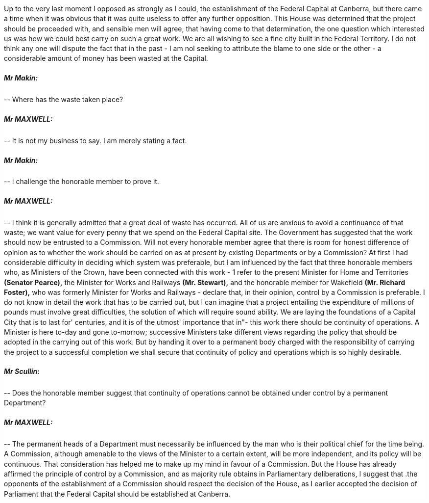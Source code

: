 Up to the very last moment I opposed as strongly as I could, the establishment of the Federal Capital at Canberra, but there came a time when it was obvious that it was quite useless to offer any further opposition. This House was determined that the project should be proceeded with, and sensible men will agree, that having come to that determination, the one question which interested us was how we could best carry on such a great work. We are all wishing to see a fine city built in the Federal Territory. I do not think any one will dispute the fact that in the past - I am nol seeking to attribute the blame to one side or the other - a considerable amount of money has been wasted at the Capital. 

##### Mr Makin:

-- Where has the waste taken place? 

##### Mr MAXWELL:

-- It is not my business to say. I am merely stating a fact. 

##### Mr Makin:

-- I challenge the honorable member to prove it. 

##### Mr MAXWELL:

-- I think it is generally admitted that a great deal of waste has occurred. All of us are anxious to avoid a continuance of that waste; we want value for every penny that we spend on the Federal Capital site. The Government has suggested that the work should now be entrusted to a Commission. Will not every honorable member agree that there is room for honest difference of opinion as to whether the work should be carried on as at present by existing Departments or by a Commission? At first I had considerable difficulty in deciding which system was preferable, but I am influenced by the fact that three honorable members who, as Ministers of the Crown, have been connected with this work - 1 refer to the present Minister for Home and Territories  **(Senator Pearce),**  the Minister for Works and Railways  **(Mr. Stewart),**  and the honorable member for Wakefield  **(Mr. Richard Foster),**  who was formerly Minister for Works and Railways - declare that, in their opinion, control by a Commission is preferable. I do not know in detail the work that has to be carried out, but I can imagine that a project entailing the expenditure of millions of pounds must involve great difficulties, the solution of which will require sound ability. We are laying the foundations of a Capital City that is to last for' centuries, and it is of  the utmost' importance that in"-  this work  there should be continuity of operations. A Minister is here to-day and gone to-morrow; successive Ministers take different views regarding the policy that should be adopted in the carrying out of this work. But by handing it over to a permanent body charged with the responsibility of carrying the project to a successful completion we shall secure that continuity of policy and operations which is so highly desirable. 

##### Mr Scullin:

-- Does the honorable member suggest that continuity of operations cannot be obtained under control by a permanent Department? 

##### Mr MAXWELL:

-- The permanent heads of a Department must necessarily be influenced by the man who is their political chief for the time being. A Commission, although amenable to the views of the Minister to a certain extent, will be more independent, and its policy will be continuous. That consideration has helped me to make up my mind in favour of a Commission. But the House has already affirmed the principle of control by a Commission, and as majority rule obtains in Parliamentary deliberations, I suggest that .the opponents of the establishment of a Commission should respect the decision of the House, as I earlier accepted the decision of Parliament that the Federal Capital should be established at Canberra. 
